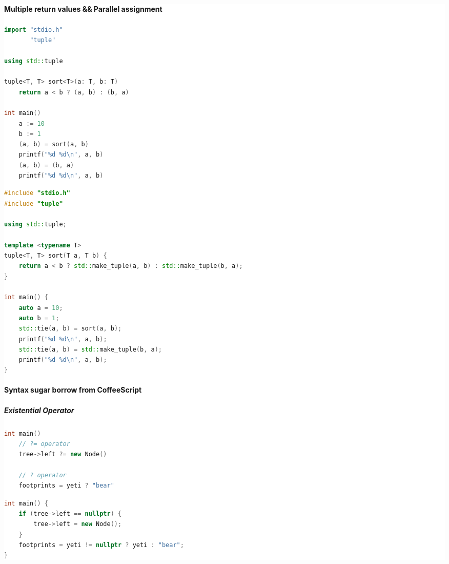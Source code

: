 #### Multiple return values && Parallel assignment
```c++
import "stdio.h"
       "tuple"

using std::tuple

tuple<T, T> sort<T>(a: T, b: T)
    return a < b ? (a, b) : (b, a)

int main()
    a := 10
    b := 1
    (a, b) = sort(a, b)
    printf("%d %d\n", a, b)
    (a, b) = (b, a)
    printf("%d %d\n", a, b)
```

```c++
#include "stdio.h"
#include "tuple"

using std::tuple;

template <typename T>
tuple<T, T> sort(T a, T b) {
    return a < b ? std::make_tuple(a, b) : std::make_tuple(b, a);
}

int main() {
    auto a = 10;
    auto b = 1;
    std::tie(a, b) = sort(a, b);
    printf("%d %d\n", a, b);
    std::tie(a, b) = std::make_tuple(b, a);
    printf("%d %d\n", a, b);
}
```

#### Syntax sugar borrow from CoffeeScript

##### Existential Operator
```c++
int main()
    // ?= operator
    tree->left ?= new Node()

    // ? operator
    footprints = yeti ? "bear"
```

```c++
int main() {
    if (tree->left == nullptr) {
        tree->left = new Node();
    }
    footprints = yeti != nullptr ? yeti : "bear";
}
```

